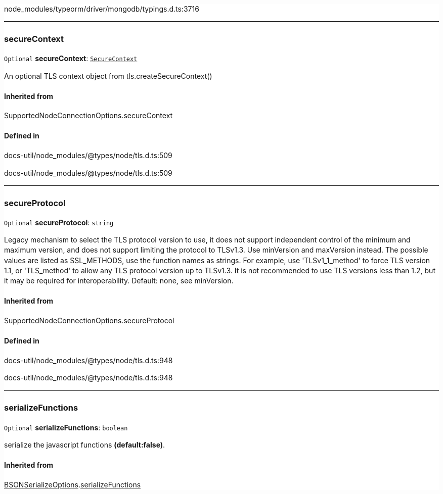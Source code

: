 node_modules/typeorm/driver/mongodb/typings.d.ts:3716

___

### secureContext

 `Optional` **secureContext**: [`SecureContext`](SecureContext.md)

An optional TLS context object from tls.createSecureContext()

#### Inherited from

SupportedNodeConnectionOptions.secureContext

#### Defined in

docs-util/node_modules/@types/node/tls.d.ts:509

docs-util/node_modules/@types/node/tls.d.ts:509

___

### secureProtocol

 `Optional` **secureProtocol**: `string`

Legacy mechanism to select the TLS protocol version to use, it does
not support independent control of the minimum and maximum version,
and does not support limiting the protocol to TLSv1.3. Use
minVersion and maxVersion instead. The possible values are listed as
SSL_METHODS, use the function names as strings. For example, use
'TLSv1_1_method' to force TLS version 1.1, or 'TLS_method' to allow
any TLS protocol version up to TLSv1.3. It is not recommended to use
TLS versions less than 1.2, but it may be required for
interoperability. Default: none, see minVersion.

#### Inherited from

SupportedNodeConnectionOptions.secureProtocol

#### Defined in

docs-util/node_modules/@types/node/tls.d.ts:948

docs-util/node_modules/@types/node/tls.d.ts:948

___

### serializeFunctions

 `Optional` **serializeFunctions**: `boolean`

serialize the javascript functions **(default:false)**.

#### Inherited from

[BSONSerializeOptions](BSONSerializeOptions.md).[serializeFunctions](BSONSerializeOptions.md#serializefunctions)
